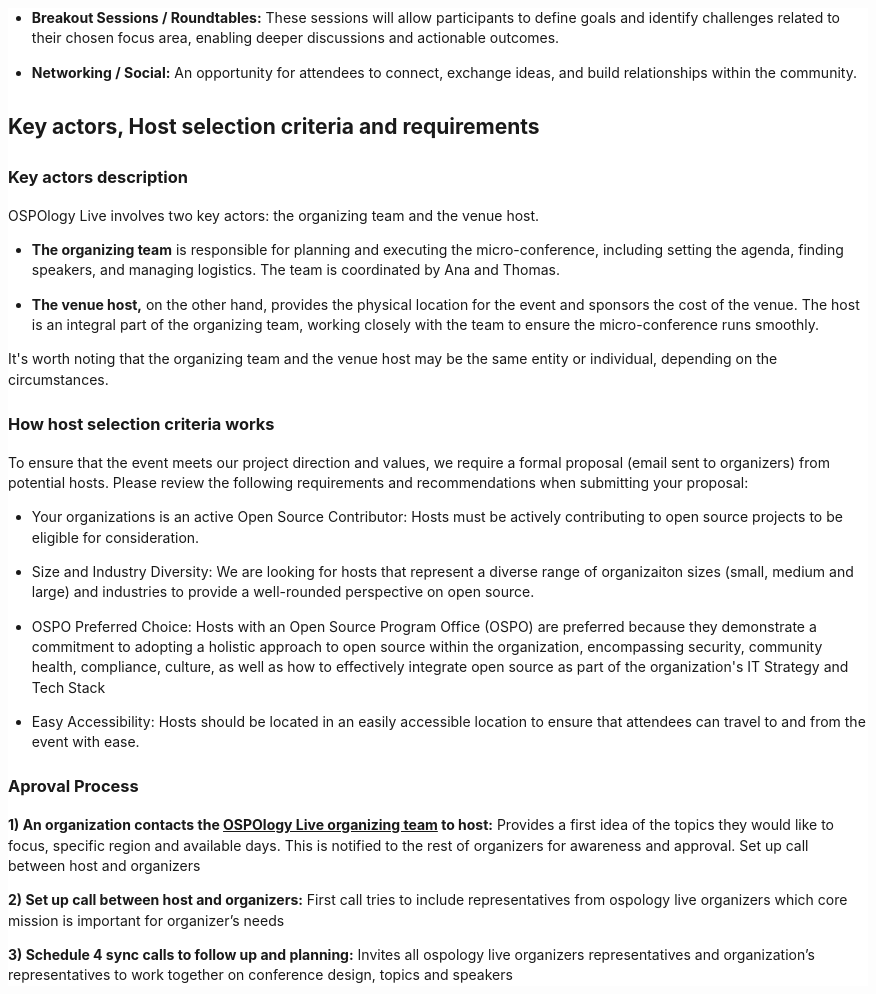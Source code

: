 * **Breakout Sessions / Roundtables:** These sessions will allow participants to define goals and identify challenges related to their chosen focus area, enabling deeper discussions and actionable outcomes.

* **Networking / Social:** An opportunity for attendees to connect, exchange ideas, and build relationships within the community.

## Key actors, Host selection criteria and requirements

### Key actors description

OSPOlogy Live involves two key actors: the organizing team and the venue host. 

* **The organizing team** is responsible for planning and executing the micro-conference, including setting the agenda, finding speakers, and managing logistics. The team is coordinated by Ana and Thomas.

* **The venue host,** on the other hand, provides the physical location for the event and sponsors the cost of the venue. The host is an integral part of the organizing team, working closely with the team to ensure the micro-conference runs smoothly.

It's worth noting that the organizing team and the venue host may be the same entity or individual, depending on the circumstances.

### How host selection criteria works

To ensure that the event meets our project direction and values, we require a formal proposal (email sent to organizers) from potential hosts. Please review the following requirements and recommendations when submitting your proposal:

* Your organizations is an active Open Source Contributor: Hosts must be actively contributing to open source projects to be eligible for consideration.

* Size and Industry Diversity: We are looking for hosts that represent a diverse range of organizaiton sizes (small, medium and large) and industries to provide a well-rounded perspective on open source.

* OSPO Preferred Choice: Hosts with an Open Source Program Office (OSPO) are preferred because they demonstrate a commitment to adopting a holistic approach to open source within the organization, encompassing security, community health, compliance, culture, as well as how to effectively integrate open source as part of the organization's IT Strategy and Tech Stack

* Easy Accessibility: Hosts should be located in an easily accessible location to ensure that attendees can travel to and from the event with ease.

### Aproval Process

**1) An organization contacts the [OSPOlogy Live organizing team](mailto:ospologylive-organizers@lists.todogroup.org) to host:** Provides a first idea of the topics they would like to focus, specific region and available days. This is notified to the rest of organizers for awareness and approval.
Set up call between host and organizers

**2) Set up call between host and organizers:** First call tries to include representatives from ospology live organizers which core mission is important for organizer’s needs

**3) Schedule 4 sync calls to follow up and planning:** Invites all ospology live organizers representatives and organization’s representatives to work together on conference design, topics and speakers
